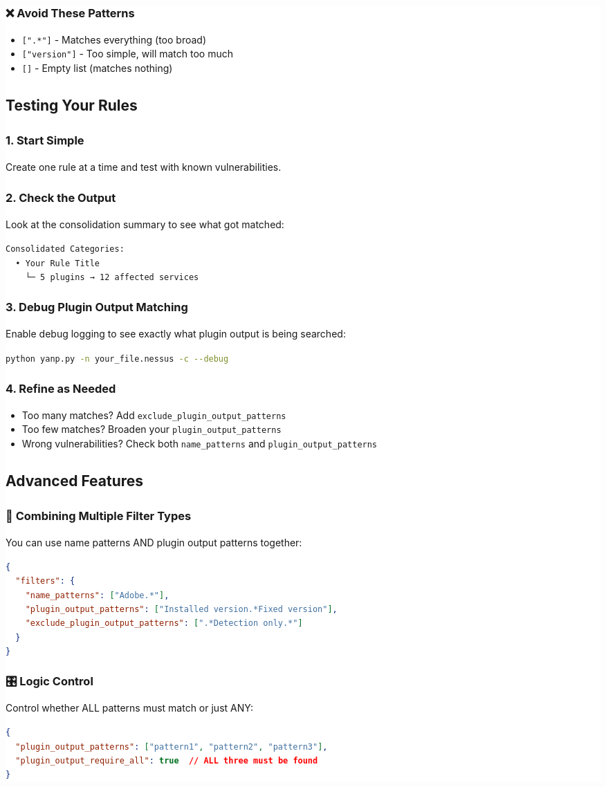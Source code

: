 ### ❌ **Avoid These Patterns**
- `[".*"]` - Matches everything (too broad)
- `["version"]` - Too simple, will match too much
- `[]` - Empty list (matches nothing)

## Testing Your Rules

### 1. **Start Simple**
Create one rule at a time and test with known vulnerabilities.

### 2. **Check the Output** 
Look at the consolidation summary to see what got matched:
```
Consolidated Categories:
  • Your Rule Title
    └─ 5 plugins → 12 affected services
```

### 3. **Debug Plugin Output Matching**
Enable debug logging to see exactly what plugin output is being searched:
```bash
python yanp.py -n your_file.nessus -c --debug
```

### 4. **Refine as Needed**
- Too many matches? Add `exclude_plugin_output_patterns`
- Too few matches? Broaden your `plugin_output_patterns`
- Wrong vulnerabilities? Check both `name_patterns` and `plugin_output_patterns`

## Advanced Features

### 🔄 **Combining Multiple Filter Types**
You can use name patterns AND plugin output patterns together:
```json
{
  "filters": {
    "name_patterns": ["Adobe.*"],
    "plugin_output_patterns": ["Installed version.*Fixed version"],
    "exclude_plugin_output_patterns": [".*Detection only.*"]
  }
}
```

### 🎛️ **Logic Control**
Control whether ALL patterns must match or just ANY:
```json
{
  "plugin_output_patterns": ["pattern1", "pattern2", "pattern3"],
  "plugin_output_require_all": true  // ALL three must be found
}
```
